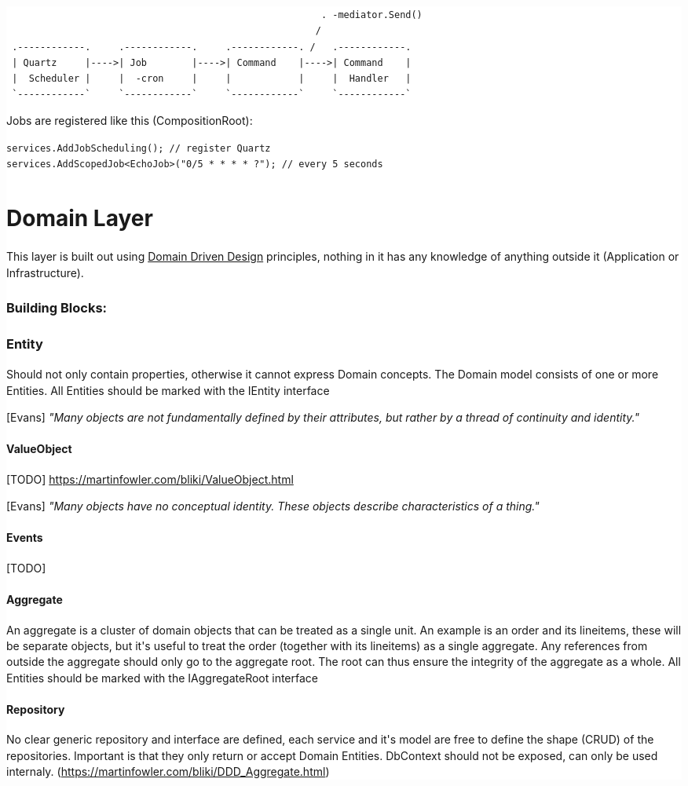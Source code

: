 ```
                                                        . -mediator.Send()
                                                       /
 .------------.     .------------.     .------------. /   .------------.
 | Quartz     |---->| Job        |---->| Command    |---->| Command    |
 |  Scheduler |     |  -cron     |     |            |     |  Handler   |
 `------------`     `------------`     `------------`     `------------`
```

Jobs are registered like this (CompositionRoot):

```
services.AddJobScheduling(); // register Quartz 
services.AddScopedJob<EchoJob>("0/5 * * * * ?"); // every 5 seconds
```

# Domain Layer
This layer is built out using [Domain Driven Design](https://en.wikipedia.org/wiki/Domain-driven_design) principles, nothing in it has any knowledge of anything outside it (Application or Infrastructure).

### Building Blocks:
### Entity
Should not only contain properties, otherwise it cannot express Domain concepts.
The Domain model consists of one or more Entities. All Entities should be marked with the IEntity interface

[Evans] *"Many objects are not fundamentally defined by their attributes, but rather by a thread of continuity and identity."*

#### ValueObject
[TODO]
https://martinfowler.com/bliki/ValueObject.html

[Evans] *"Many objects have no conceptual identity. These objects describe characteristics of a thing."*

#### Events
[TODO]

#### Aggregate
An aggregate is a cluster of domain objects that can be treated as a single unit.
An example is an order and its lineitems, these will be separate objects, but it's useful to treat the order (together with its lineitems) as a single aggregate.
Any references from outside the aggregate should only go to the aggregate root. The root can thus ensure the integrity of the aggregate as a whole.
All Entities should be marked with the IAggregateRoot interface

#### Repository
No clear generic repository and interface are defined, each service and it's model are free to define the
shape (CRUD) of the repositories. Important is that they only return or accept Domain Entities.
DbContext should not be exposed, can only be used internaly.
(https://martinfowler.com/bliki/DDD_Aggregate.html)
